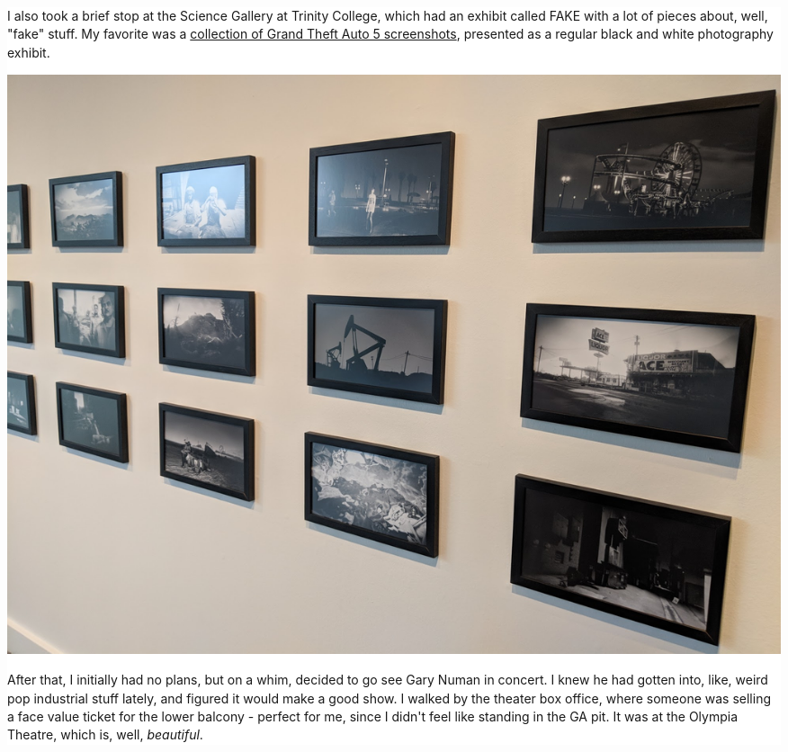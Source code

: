 I also took a brief stop at the Science Gallery at Trinity College, which had an exhibit called FAKE with a lot of pieces about, well, "fake" stuff. My favorite was a [collection of Grand Theft Auto 5 screenshots](https://dublin.sciencegallery.com/fake/?page=fear-and-loathing-in-gta-v), presented as a regular black and white photography exhibit.

![Photos from GTA 5](gta-5-photos.jpg)

After that, I initially had no plans, but on a whim, decided to go see Gary Numan in concert. I knew he had gotten into, like, weird pop industrial stuff lately, and figured it would make a good show. I walked by the theater box office, where someone was selling a face value ticket for the lower balcony - perfect for me, since I didn't feel like standing in the GA pit. It was at the Olympia Theatre, which is, well, *beautiful*.
